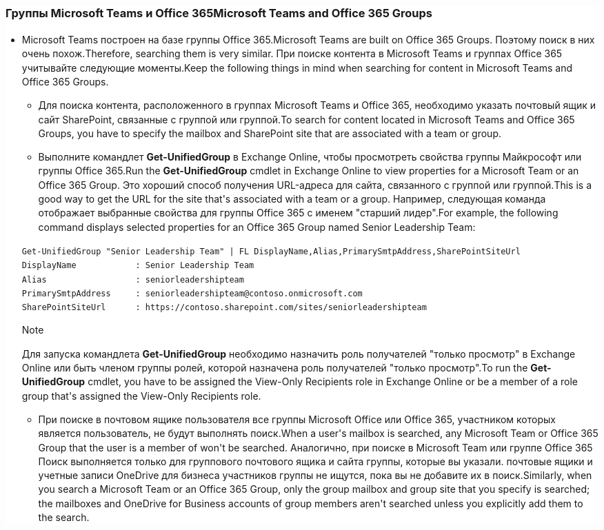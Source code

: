 ### <a name="microsoft-teams-and-office-365-groups"></a><span data-ttu-id="e0697-334">Группы Microsoft Teams и Office 365</span><span class="sxs-lookup"><span data-stu-id="e0697-334">Microsoft Teams and Office 365 Groups</span></span>
  
- <span data-ttu-id="e0697-335">Microsoft Teams построен на базе группы Office 365.</span><span class="sxs-lookup"><span data-stu-id="e0697-335">Microsoft Teams are built on Office 365 Groups.</span></span> <span data-ttu-id="e0697-336">Поэтому поиск в них очень похож.</span><span class="sxs-lookup"><span data-stu-id="e0697-336">Therefore, searching them is very similar.</span></span> <span data-ttu-id="e0697-337">При поиске контента в Microsoft Teams и группах Office 365 учитывайте следующие моменты.</span><span class="sxs-lookup"><span data-stu-id="e0697-337">Keep the following things in mind when searching for content in Microsoft Teams and Office 365 Groups.</span></span>
    
  - <span data-ttu-id="e0697-338">Для поиска контента, расположенного в группах Microsoft Teams и Office 365, необходимо указать почтовый ящик и сайт SharePoint, связанные с группой или группой.</span><span class="sxs-lookup"><span data-stu-id="e0697-338">To search for content located in Microsoft Teams and Office 365 Groups, you have to specify the mailbox and SharePoint site that are associated with a team or group.</span></span>
    
  - <span data-ttu-id="e0697-339">Выполните командлет **Get-UnifiedGroup** в Exchange Online, чтобы просмотреть свойства группы Майкрософт или группы Office 365.</span><span class="sxs-lookup"><span data-stu-id="e0697-339">Run the **Get-UnifiedGroup** cmdlet in Exchange Online to view properties for a Microsoft Team or an Office 365 Group.</span></span> <span data-ttu-id="e0697-340">Это хороший способ получения URL-адреса для сайта, связанного с группой или группой.</span><span class="sxs-lookup"><span data-stu-id="e0697-340">This is a good way to get the URL for the site that's associated with a team or a group.</span></span> <span data-ttu-id="e0697-341">Например, следующая команда отображает выбранные свойства для группы Office 365 с именем "старший лидер".</span><span class="sxs-lookup"><span data-stu-id="e0697-341">For example, the following command displays selected properties for an Office 365 Group named Senior Leadership Team:</span></span> 
    
  ```
  Get-UnifiedGroup "Senior Leadership Team" | FL DisplayName,Alias,PrimarySmtpAddress,SharePointSiteUrl
  DisplayName            : Senior Leadership Team
  Alias                  : seniorleadershipteam
  PrimarySmtpAddress     : seniorleadershipteam@contoso.onmicrosoft.com
  SharePointSiteUrl      : https://contoso.sharepoint.com/sites/seniorleadershipteam
  
  ```

    > [!NOTE]
    > <span data-ttu-id="e0697-342">Для запуска командлета **Get-UnifiedGroup** необходимо назначить роль получателей "только просмотр" в Exchange Online или быть членом группы ролей, которой назначена роль получателей "только просмотр".</span><span class="sxs-lookup"><span data-stu-id="e0697-342">To run the **Get-UnifiedGroup** cmdlet, you have to be assigned the View-Only Recipients role in Exchange Online or be a member of a role group that's assigned the View-Only Recipients role.</span></span> 
  
  - <span data-ttu-id="e0697-343">При поиске в почтовом ящике пользователя все группы Microsoft Office или Office 365, участником которых является пользователь, не будут выполнять поиск.</span><span class="sxs-lookup"><span data-stu-id="e0697-343">When a user's mailbox is searched, any Microsoft Team or Office 365 Group that the user is a member of won't be searched.</span></span> <span data-ttu-id="e0697-344">Аналогично, при поиске в Microsoft Team или группе Office 365 Поиск выполняется только для группового почтового ящика и сайта группы, которые вы указали. почтовые ящики и учетные записи OneDrive для бизнеса участников группы не ищутся, пока вы не добавите их в поиск.</span><span class="sxs-lookup"><span data-stu-id="e0697-344">Similarly, when you search a Microsoft Team or an Office 365 Group, only the group mailbox and group site that you specify is searched; the mailboxes and OneDrive for Business accounts of group members aren't searched unless you explicitly add them to the search.</span></span>
    